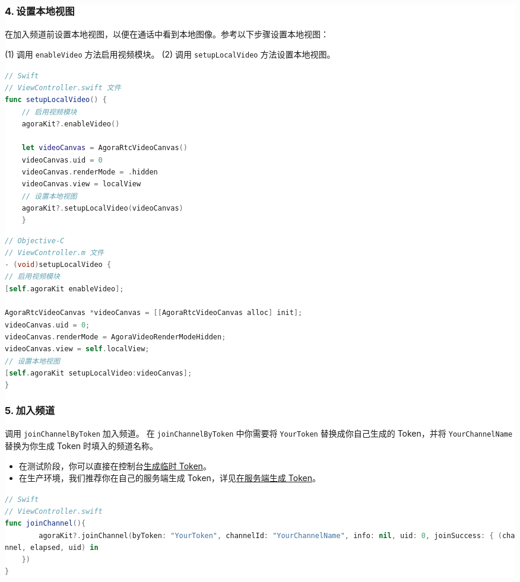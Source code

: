 ### 4. 设置本地视图

在加入频道前设置本地视图，以便在通话中看到本地图像。参考以下步骤设置本地视图：

(1) 调用 `enableVideo` 方法启用视频模块。
(2) 调用 `setupLocalVideo` 方法设置本地视图。

```swift
// Swift
// ViewController.swift 文件
func setupLocalVideo() {
    // 启用视频模块
    agoraKit?.enableVideo()

    let videoCanvas = AgoraRtcVideoCanvas()
    videoCanvas.uid = 0
    videoCanvas.renderMode = .hidden
    videoCanvas.view = localView
    // 设置本地视图
    agoraKit?.setupLocalVideo(videoCanvas)
    }
```

```objective-c
// Objective-C
// ViewController.m 文件
- (void)setupLocalVideo {
// 启用视频模块
[self.agoraKit enableVideo];

AgoraRtcVideoCanvas *videoCanvas = [[AgoraRtcVideoCanvas alloc] init];
videoCanvas.uid = 0;
videoCanvas.renderMode = AgoraVideoRenderModeHidden;
videoCanvas.view = self.localView;
// 设置本地视图
[self.agoraKit setupLocalVideo:videoCanvas];
}
```

### 5. 加入频道

调用 `joinChannelByToken` 加入频道。
在 `joinChannelByToken` 中你需要将 `YourToken` 替换成你自己生成的 Token，并将 `YourChannelName` 替换为你生成 Token 时填入的频道名称。

- 在测试阶段，你可以直接在控制台[生成临时 Token](./run_demo_video_call_ios?platform=iOS#temptoken)。
- 在生产环境，我们推荐你在自己的服务端生成 Token，详见[在服务端生成 Token](./token_server?platform=iOS)。

```swift
// Swift
// ViewController.swift
func joinChannel(){
        agoraKit?.joinChannel(byToken: "YourToken", channelId: "YourChannelName", info: nil, uid: 0, joinSuccess: { (channel, elapsed, uid) in
    })
}
```
